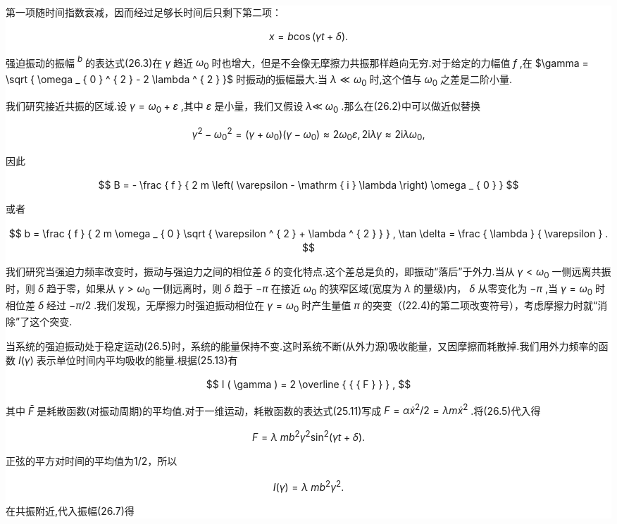 第一项随时间指数衰减，因而经过足够长时间后只剩下第二项：

$$
x = b \cos ( \gamma t + \delta ) .
$$

强迫振动的振幅 $^ { b }$ 的表达式(26.3)在 $\gamma$ 趋近 $\omega _ { 0 }$ 时也增大，但是不会像无摩擦力共振那样趋向无穷.对于给定的力幅值 $f$ ,在 $\gamma = \sqrt { \omega _ { 0 } ^ { 2 } - 2 \lambda ^ { 2 } }$ 时振动的振幅最大.当 $\lambda \ll \omega _ { 0 }$ 时,这个值与 $\omega _ { 0 }$ 之差是二阶小量.

我们研究接近共振的区域.设 $\gamma = \omega _ { 0 } + \varepsilon$ ,其中 $\varepsilon$ 是小量，我们又假设 $\lambda \ll$ $\omega _ { 0 }$ .那么在(26.2)中可以做近似替换

$$
\gamma ^ { 2 } - \omega _ { 0 } ^ { 2 } = ( \gamma + \omega _ { 0 } ) ( \gamma - \omega _ { 0 } ) \approx 2 \omega _ { 0 } \varepsilon , 2 \mathrm { i } \lambda \gamma \approx 2 \mathrm { i } \lambda \omega _ { 0 } ,
$$

因此

$$
B = - \frac { f } { 2 m \left( \varepsilon - \mathrm { i } \lambda \right) \omega _ { 0 } }
$$

或者

$$
b = \frac { f } { 2 m \omega _ { 0 } \sqrt { \varepsilon ^ { 2 } + \lambda ^ { 2 } } } , \tan \delta = \frac { \lambda } { \varepsilon } .
$$

我们研究当强迫力频率改变时，振动与强迫力之间的相位差 $\delta$ 的变化特点.这个差总是负的，即振动“落后”于外力.当从 $\gamma < \omega _ { 0 }$ 一侧远离共振时，则 $\delta$ 趋于零，如果从 $\gamma > \omega _ { 0 }$ 一侧远离时，则 $\delta$ 趋于 $- \pi$ 在接近 $\omega _ { 0 }$ 的狭窄区域(宽度为 $\lambda$ 的量级)内， $\delta$ 从零变化为 $- \pi$ ,当 $\gamma = \omega _ { 0 }$ 时相位差 $\delta$ 经过 $- \pi / 2$ .我们发现，无摩擦力时强迫振动相位在 $\gamma = \omega _ { 0 }$ 时产生量值 $\pi$ 的突变（(22.4)的第二项改变符号），考虑摩擦力时就“消除”了这个突变.

当系统的强迫振动处于稳定运动(26.5)时，系统的能量保持不变.这时系统不断(从外力源)吸收能量，又因摩擦而耗散掉.我们用外力频率的函数 $I ( \gamma )$ 表示单位时间内平均吸收的能量.根据(25.13)有

$$
I ( \gamma ) = 2 \overline { { { F } } } ,
$$

其中 $\bar { F }$ 是耗散函数(对振动周期)的平均值.对于一维运动，耗散函数的表达式(25.11)写成 $F = \alpha \dot { x } ^ { 2 } / 2 = \lambda m \dot { x } ^ { 2 }$ .将(26.5)代入得

$$
F = \lambda \ m b ^ { 2 } \gamma ^ { 2 } \mathrm { s i n } ^ { 2 } ( \gamma t + \delta ) .
$$

正弦的平方对时间的平均值为1/2，所以

$$
I ( \gamma ) = \lambda \ m b ^ { 2 } \gamma ^ { 2 } .
$$

在共振附近,代入振幅(26.7)得
